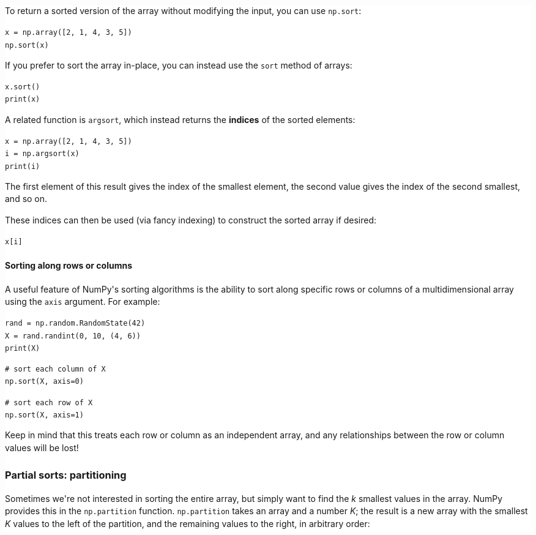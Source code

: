 To return a sorted version of the array without modifying the input, you can use `np.sort`:

```{code-cell}
x = np.array([2, 1, 4, 3, 5])
np.sort(x)
```

If you prefer to sort the array in-place, you can instead use the `sort` method of arrays:

```{code-cell}
x.sort()
print(x)
```

A related function is `argsort`, which instead returns the **indices** of the sorted elements:

```{code-cell}
x = np.array([2, 1, 4, 3, 5])
i = np.argsort(x)
print(i)
```

The first element of this result gives the index of the smallest element, the second value gives the index of the second smallest, and so on.

These indices can then be used (via fancy indexing) to construct the sorted array if desired:

```{code-cell}
x[i]
```

#### Sorting along rows or columns

A useful feature of NumPy's sorting algorithms is the ability to sort along specific rows or columns of a multidimensional array using the `axis` argument. For example:

```{code-cell}
rand = np.random.RandomState(42)
X = rand.randint(0, 10, (4, 6))
print(X)
```

```{code-cell}
# sort each column of X
np.sort(X, axis=0)
```

```{code-cell}
# sort each row of X
np.sort(X, axis=1)
```

Keep in mind that this treats each row or column as an independent array, and any relationships between the row or column values will be lost!

### Partial sorts: partitioning

Sometimes we're not interested in sorting the entire array, but simply want to find the *k* smallest values in the array. NumPy provides this in the `np.partition` function. `np.partition` takes an array and a number *K*; the result is a new array with the smallest *K* values to the left of the partition, and the remaining values to the right, in arbitrary order:

